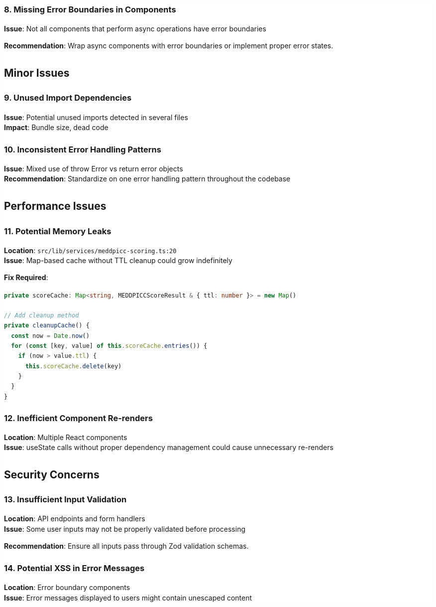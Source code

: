 ### 8. Missing Error Boundaries in Components
**Issue**: Not all components that perform async operations have error boundaries

**Recommendation**: Wrap async components with error boundaries or implement proper error states.

## Minor Issues

### 9. Unused Import Dependencies
**Issue**: Potential unused imports detected in several files  
**Impact**: Bundle size, dead code

### 10. Inconsistent Error Handling Patterns
**Issue**: Mixed use of throw Error vs return error objects  
**Recommendation**: Standardize on one error handling pattern throughout the codebase

## Performance Issues

### 11. Potential Memory Leaks
**Location**: `src/lib/services/meddpicc-scoring.ts:20`  
**Issue**: Map-based cache without TTL cleanup could grow indefinitely

**Fix Required**:
```typescript
private scoreCache: Map<string, MEDDPICCScoreResult & { ttl: number }> = new Map()

// Add cleanup method
private cleanupCache() {
  const now = Date.now()
  for (const [key, value] of this.scoreCache.entries()) {
    if (now > value.ttl) {
      this.scoreCache.delete(key)
    }
  }
}
```

### 12. Inefficient Component Re-renders
**Location**: Multiple React components  
**Issue**: useState calls without proper dependency management could cause unnecessary re-renders

## Security Concerns

### 13. Insufficient Input Validation
**Location**: API endpoints and form handlers  
**Issue**: Some user inputs may not be properly validated before processing

**Recommendation**: Ensure all inputs pass through Zod validation schemas.

### 14. Potential XSS in Error Messages
**Location**: Error boundary components  
**Issue**: Error messages displayed to users might contain unescaped content
